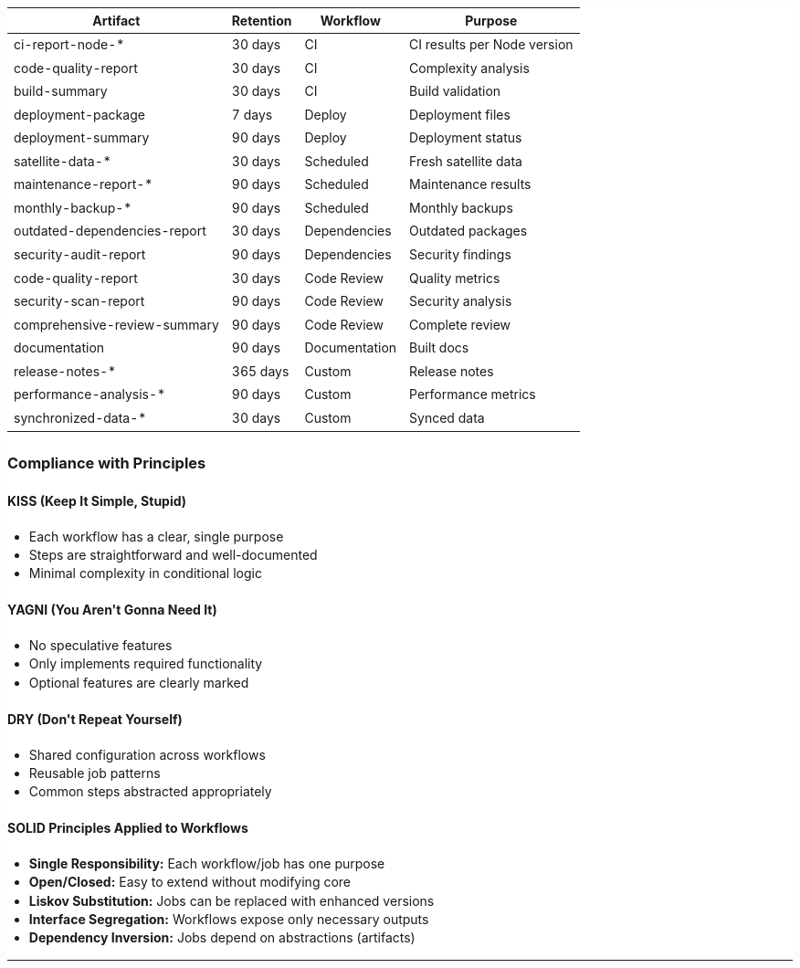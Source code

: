 | Artifact | Retention | Workflow | Purpose |
|----------|-----------|----------|---------|
| ci-report-node-* | 30 days | CI | CI results per Node version |
| code-quality-report | 30 days | CI | Complexity analysis |
| build-summary | 30 days | CI | Build validation |
| deployment-package | 7 days | Deploy | Deployment files |
| deployment-summary | 90 days | Deploy | Deployment status |
| satellite-data-* | 30 days | Scheduled | Fresh satellite data |
| maintenance-report-* | 90 days | Scheduled | Maintenance results |
| monthly-backup-* | 90 days | Scheduled | Monthly backups |
| outdated-dependencies-report | 30 days | Dependencies | Outdated packages |
| security-audit-report | 90 days | Dependencies | Security findings |
| code-quality-report | 30 days | Code Review | Quality metrics |
| security-scan-report | 90 days | Code Review | Security analysis |
| comprehensive-review-summary | 90 days | Code Review | Complete review |
| documentation | 90 days | Documentation | Built docs |
| release-notes-* | 365 days | Custom | Release notes |
| performance-analysis-* | 90 days | Custom | Performance metrics |
| synchronized-data-* | 30 days | Custom | Synced data |

### Compliance with Principles

#### KISS (Keep It Simple, Stupid)
- Each workflow has a clear, single purpose
- Steps are straightforward and well-documented
- Minimal complexity in conditional logic

#### YAGNI (You Aren't Gonna Need It)
- No speculative features
- Only implements required functionality
- Optional features are clearly marked

#### DRY (Don't Repeat Yourself)
- Shared configuration across workflows
- Reusable job patterns
- Common steps abstracted appropriately

#### SOLID Principles Applied to Workflows
- **Single Responsibility:** Each workflow/job has one purpose
- **Open/Closed:** Easy to extend without modifying core
- **Liskov Substitution:** Jobs can be replaced with enhanced versions
- **Interface Segregation:** Workflows expose only necessary outputs
- **Dependency Inversion:** Jobs depend on abstractions (artifacts)

---